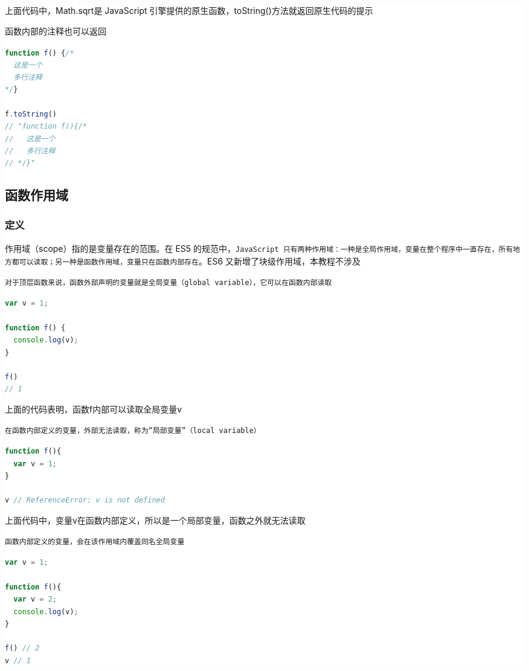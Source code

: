 上面代码中，Math.sqrt是 JavaScript 引擎提供的原生函数，toString()方法就返回原生代码的提示

函数内部的注释也可以返回

```javascript
function f() {/*
  这是一个
  多行注释
*/}

f.toString()
// "function f(){/*
//   这是一个
//   多行注释
// */}"
```

## 函数作用域

### 定义

作用域（scope）指的是变量存在的范围。在 ES5 的规范中，`JavaScript 只有两种作用域：一种是全局作用域，变量在整个程序中一直存在，所有地方都可以读取；另一种是函数作用域，变量只在函数内部存在`。ES6 又新增了块级作用域，本教程不涉及

`对于顶层函数来说，函数外部声明的变量就是全局变量（global variable），它可以在函数内部读取`

```javascript
var v = 1;

function f() {
  console.log(v);
}

f()
// 1
```

上面的代码表明，函数f内部可以读取全局变量v

`在函数内部定义的变量，外部无法读取，称为“局部变量”（local variable）`

```javascript
function f(){
  var v = 1;
}

v // ReferenceError: v is not defined
```

上面代码中，变量v在函数内部定义，所以是一个局部变量，函数之外就无法读取

`函数内部定义的变量，会在该作用域内覆盖同名全局变量`

```javascript
var v = 1;

function f(){
  var v = 2;
  console.log(v);
}

f() // 2
v // 1
```
